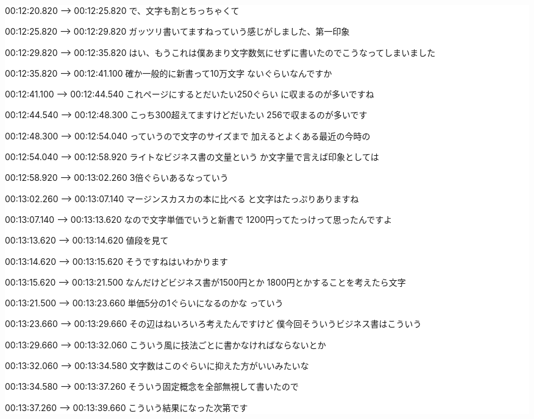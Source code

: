 00:12:20.820 --> 00:12:25.820
で、文字も割とちっちゃくて

00:12:25.820 --> 00:12:29.820
ガッツリ書いてますねっていう感じがしました、第一印象

00:12:29.820 --> 00:12:35.820
はい、もうこれは僕あまり文字数気にせずに書いたのでこうなってしまいました

00:12:35.820 --> 00:12:41.100
確か一般的に新書って10万文字 ないぐらいなんですか

00:12:41.100 --> 00:12:44.540
これページにするとだいたい250ぐらい に収まるのが多いですね

00:12:44.540 --> 00:12:48.300
こっち300超えてますけどだいたい 256で収まるのが多いです

00:12:48.300 --> 00:12:54.040
っていうので文字のサイズまで 加えるとよくある最近の今時の

00:12:54.040 --> 00:12:58.920
ライトなビジネス書の文量という か文字量で言えば印象としては

00:12:58.920 --> 00:13:02.260
3倍ぐらいあるなっていう

00:13:02.260 --> 00:13:07.140
マージンスカスカの本に比べる と文字はたっぷりありますね

00:13:07.140 --> 00:13:13.620
なので文字単価でいうと新書で 1200円ってたっけって思ったんですよ

00:13:13.620 --> 00:13:14.620
値段を見て

00:13:14.620 --> 00:13:15.620
そうですねはいわかります

00:13:15.620 --> 00:13:21.500
なんだけどビジネス書が1500円とか 1800円とかすることを考えたら文字

00:13:21.500 --> 00:13:23.660
単価5分の1ぐらいになるのかな っていう

00:13:23.660 --> 00:13:29.660
その辺はねいろいろ考えたんですけど 僕今回そういうビジネス書はこういう

00:13:29.660 --> 00:13:32.060
こういう風に技法ごとに書かなければならないとか

00:13:32.060 --> 00:13:34.580
文字数はこのぐらいに抑えた方がいいみたいな

00:13:34.580 --> 00:13:37.260
そういう固定概念を全部無視して書いたので

00:13:37.260 --> 00:13:39.660
こういう結果になった次第です

